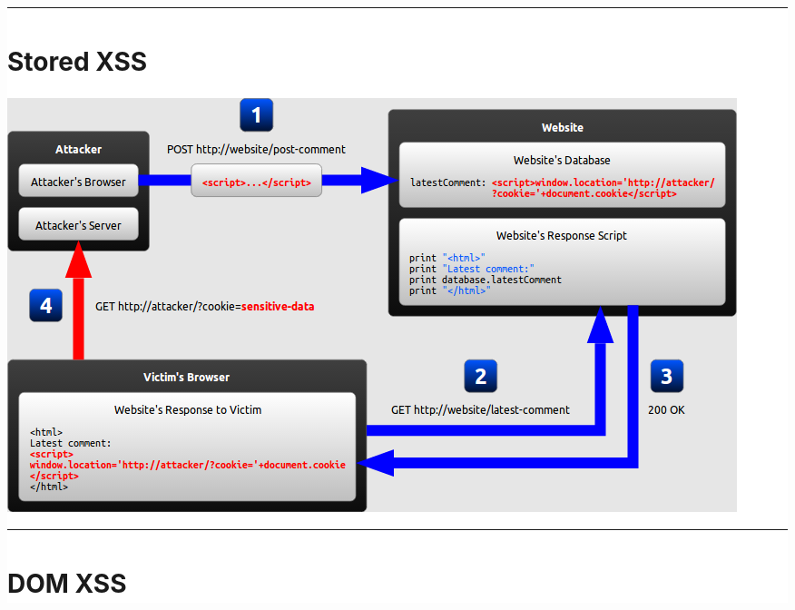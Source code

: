 
---



# Stored XSS

![Монгол: Stored XSS, 2016 Nurmukhamyed, used under CC-BY-SA 4.0](images/02-03-xss/stored-xss.png)

---



# DOM XSS
